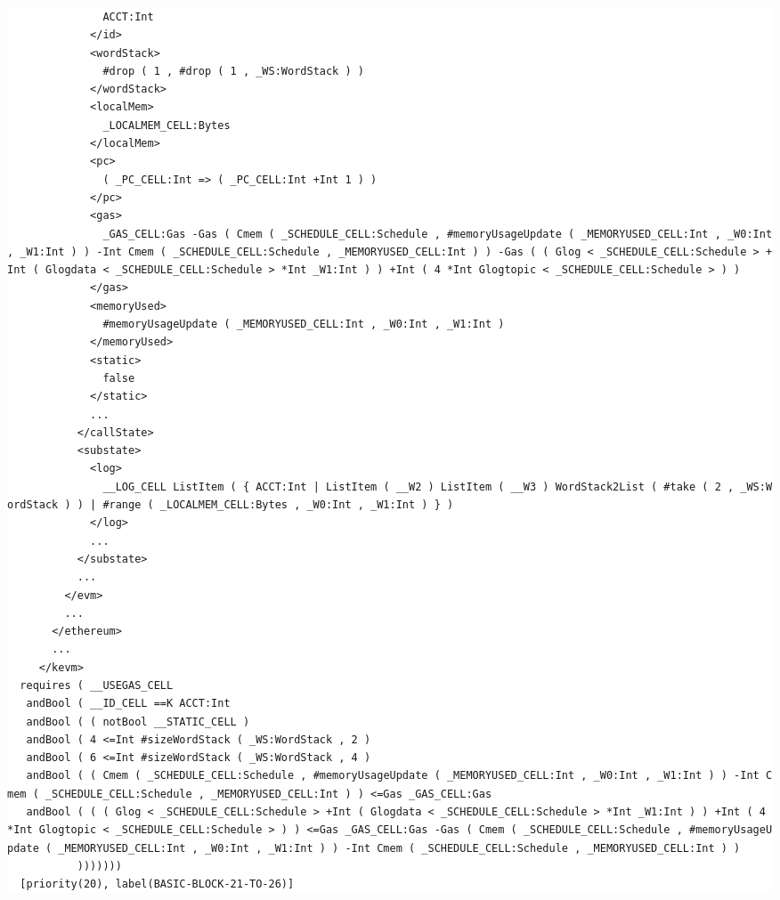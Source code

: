                    ACCT:Int
                 </id>
                 <wordStack>
                   #drop ( 1 , #drop ( 1 , _WS:WordStack ) )
                 </wordStack>
                 <localMem>
                   _LOCALMEM_CELL:Bytes
                 </localMem>
                 <pc>
                   ( _PC_CELL:Int => ( _PC_CELL:Int +Int 1 ) )
                 </pc>
                 <gas>
                   _GAS_CELL:Gas -Gas ( Cmem ( _SCHEDULE_CELL:Schedule , #memoryUsageUpdate ( _MEMORYUSED_CELL:Int , _W0:Int , _W1:Int ) ) -Int Cmem ( _SCHEDULE_CELL:Schedule , _MEMORYUSED_CELL:Int ) ) -Gas ( ( Glog < _SCHEDULE_CELL:Schedule > +Int ( Glogdata < _SCHEDULE_CELL:Schedule > *Int _W1:Int ) ) +Int ( 4 *Int Glogtopic < _SCHEDULE_CELL:Schedule > ) )
                 </gas>
                 <memoryUsed>
                   #memoryUsageUpdate ( _MEMORYUSED_CELL:Int , _W0:Int , _W1:Int )
                 </memoryUsed>
                 <static>
                   false
                 </static>
                 ...
               </callState>
               <substate>
                 <log>
                   __LOG_CELL ListItem ( { ACCT:Int | ListItem ( __W2 ) ListItem ( __W3 ) WordStack2List ( #take ( 2 , _WS:WordStack ) ) | #range ( _LOCALMEM_CELL:Bytes , _W0:Int , _W1:Int ) } )
                 </log>
                 ...
               </substate>
               ...
             </evm>
             ...
           </ethereum>
           ...
         </kevm>
      requires ( __USEGAS_CELL
       andBool ( __ID_CELL ==K ACCT:Int
       andBool ( ( notBool __STATIC_CELL )
       andBool ( 4 <=Int #sizeWordStack ( _WS:WordStack , 2 )
       andBool ( 6 <=Int #sizeWordStack ( _WS:WordStack , 4 )
       andBool ( ( Cmem ( _SCHEDULE_CELL:Schedule , #memoryUsageUpdate ( _MEMORYUSED_CELL:Int , _W0:Int , _W1:Int ) ) -Int Cmem ( _SCHEDULE_CELL:Schedule , _MEMORYUSED_CELL:Int ) ) <=Gas _GAS_CELL:Gas
       andBool ( ( ( Glog < _SCHEDULE_CELL:Schedule > +Int ( Glogdata < _SCHEDULE_CELL:Schedule > *Int _W1:Int ) ) +Int ( 4 *Int Glogtopic < _SCHEDULE_CELL:Schedule > ) ) <=Gas _GAS_CELL:Gas -Gas ( Cmem ( _SCHEDULE_CELL:Schedule , #memoryUsageUpdate ( _MEMORYUSED_CELL:Int , _W0:Int , _W1:Int ) ) -Int Cmem ( _SCHEDULE_CELL:Schedule , _MEMORYUSED_CELL:Int ) )
               )))))))
      [priority(20), label(BASIC-BLOCK-21-TO-26)]
    